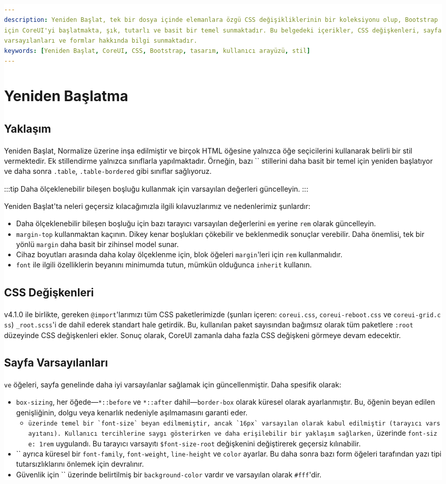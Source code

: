 ```yaml
---
description: Yeniden Başlat, tek bir dosya içinde elemanlara özgü CSS değişikliklerinin bir koleksiyonu olup, Bootstrap için CoreUI'yi başlatmakta, şık, tutarlı ve basit bir temel sunmaktadır. Bu belgedeki içerikler, CSS değişkenleri, sayfa varsayılanları ve formlar hakkında bilgi sunmaktadır.
keywords: [Yeniden Başlat, CoreUI, CSS, Bootstrap, tasarım, kullanıcı arayüzü, stil]
---
```


# Yeniden Başlatma


## Yaklaşım

Yeniden Başlat, Normalize üzerine inşa edilmiştir ve birçok HTML öğesine yalnızca öğe seçicilerini kullanarak belirli bir stil vermektedir. Ek stillendirme yalnızca sınıflarla yapılmaktadır. Örneğin, bazı `` stillerini daha basit bir temel için yeniden başlatıyor ve daha sonra `.table`, `.table-bordered` gibi sınıflar sağlıyoruz.

:::tip
Daha ölçeklenebilir bileşen boşluğu kullanmak için varsayılan değerleri güncelleyin.
:::

Yeniden Başlat'ta neleri geçersiz kılacağımızla ilgili kılavuzlarımız ve nedenlerimiz şunlardır:

- Daha ölçeklenebilir bileşen boşluğu için bazı tarayıcı varsayılan değerlerini `em` yerine `rem` olarak güncelleyin.
- `margin-top` kullanmaktan kaçının. Dikey kenar boşlukları çökebilir ve beklenmedik sonuçlar verebilir. Daha önemlisi, tek bir yönlü `margin` daha basit bir zihinsel model sunar.
- Cihaz boyutları arasında daha kolay ölçeklenme için, blok öğeleri `margin`'leri için `rem` kullanmalıdır.
- `font` ile ilgili özelliklerin beyanını minimumda tutun, mümkün olduğunca `inherit` kullanın.

## CSS Değişkenleri

v4.1.0 ile birlikte, gereken `@import`'larımızı tüm CSS paketlerimizde (şunları içeren: `coreui.css`, `coreui-reboot.css` ve `coreui-grid.css`) `_root.scss`'i de dahil ederek standart hale getirdik. Bu, kullanılan paket sayısından bağımsız olarak tüm paketlere `:root` düzeyinde CSS değişkenleri ekler. Sonuç olarak, CoreUI zamanla daha fazla CSS değişkeni görmeye devam edecektir.

## Sayfa Varsayılanları

`` ve `` öğeleri, sayfa genelinde daha iyi varsayılanlar sağlamak için güncellenmiştir. Daha spesifik olarak:

- `box-sizing`, her öğede—`*::before` ve `*::after` dahil—`border-box` olarak küresel olarak ayarlanmıştır. Bu, öğenin beyan edilen genişliğinin, dolgu veya kenarlık nedeniyle aşılmamasını garanti eder.
  - `` üzerinde temel bir `font-size` beyan edilmemiştir, ancak `16px` varsayılan olarak kabul edilmiştir (tarayıcı varsayıtanı). Kullanıcı tercihlerine saygı gösterirken ve daha erişilebilir bir yaklaşım sağlarken, `` üzerinde `font-size: 1rem` uygulandı. Bu tarayıcı varsayıtı `$font-size-root` değişkenini değiştirerek geçersiz kılınabilir.
- `` ayrıca küresel bir `font-family`, `font-weight`, `line-height` ve `color` ayarlar. Bu daha sonra bazı form öğeleri tarafından yazı tipi tutarsızlıklarını önlemek için devralınır.
- Güvenlik için `` üzerinde belirtilmiş bir `background-color` vardır ve varsayılan olarak `#fff`'dir.
